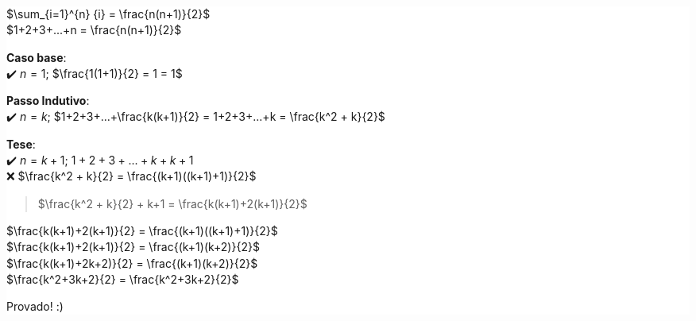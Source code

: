 $\sum_{i=1}^{n} {i} = \frac{n(n+1)}{2}$  
$1+2+3+...+n = \frac{n(n+1)}{2}$  

**Caso base**:  
✔️ $n=1$; $\frac{1(1+1)}{2} = 1 = 1$  

**Passo Indutivo**:  
✔️ $n=k$; $1+2+3+...+\frac{k(k+1)}{2} = 1+2+3+...+k = \frac{k^2 + k}{2}$  

**Tese**:  
✔️ $n=k+1$; $1+2+3+...+k+ k+1$  
❌ $\frac{k^2 + k}{2} = \frac{(k+1)((k+1)+1)}{2}$  
> $\frac{k^2 + k}{2} + k+1 = \frac{k(k+1)+2(k+1)}{2}$  


$\frac{k(k+1)+2(k+1)}{2} = \frac{(k+1)((k+1)+1)}{2}$  
$\frac{k(k+1)+2(k+1)}{2} = \frac{(k+1)(k+2)}{2}$  
$\frac{k(k+1)+2k+2)}{2} = \frac{(k+1)(k+2)}{2}$  
$\frac{k^2+3k+2}{2} = \frac{k^2+3k+2}{2}$  

Provado! :)
